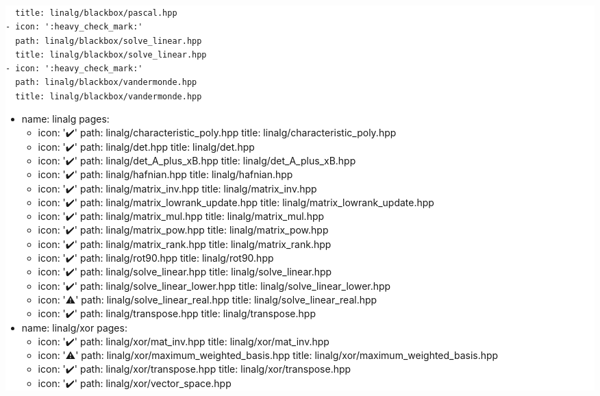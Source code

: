       title: linalg/blackbox/pascal.hpp
    - icon: ':heavy_check_mark:'
      path: linalg/blackbox/solve_linear.hpp
      title: linalg/blackbox/solve_linear.hpp
    - icon: ':heavy_check_mark:'
      path: linalg/blackbox/vandermonde.hpp
      title: linalg/blackbox/vandermonde.hpp
  - name: linalg
    pages:
    - icon: ':heavy_check_mark:'
      path: linalg/characteristic_poly.hpp
      title: linalg/characteristic_poly.hpp
    - icon: ':heavy_check_mark:'
      path: linalg/det.hpp
      title: linalg/det.hpp
    - icon: ':heavy_check_mark:'
      path: linalg/det_A_plus_xB.hpp
      title: linalg/det_A_plus_xB.hpp
    - icon: ':heavy_check_mark:'
      path: linalg/hafnian.hpp
      title: linalg/hafnian.hpp
    - icon: ':heavy_check_mark:'
      path: linalg/matrix_inv.hpp
      title: linalg/matrix_inv.hpp
    - icon: ':heavy_check_mark:'
      path: linalg/matrix_lowrank_update.hpp
      title: linalg/matrix_lowrank_update.hpp
    - icon: ':heavy_check_mark:'
      path: linalg/matrix_mul.hpp
      title: linalg/matrix_mul.hpp
    - icon: ':heavy_check_mark:'
      path: linalg/matrix_pow.hpp
      title: linalg/matrix_pow.hpp
    - icon: ':heavy_check_mark:'
      path: linalg/matrix_rank.hpp
      title: linalg/matrix_rank.hpp
    - icon: ':heavy_check_mark:'
      path: linalg/rot90.hpp
      title: linalg/rot90.hpp
    - icon: ':heavy_check_mark:'
      path: linalg/solve_linear.hpp
      title: linalg/solve_linear.hpp
    - icon: ':heavy_check_mark:'
      path: linalg/solve_linear_lower.hpp
      title: linalg/solve_linear_lower.hpp
    - icon: ':warning:'
      path: linalg/solve_linear_real.hpp
      title: linalg/solve_linear_real.hpp
    - icon: ':heavy_check_mark:'
      path: linalg/transpose.hpp
      title: linalg/transpose.hpp
  - name: linalg/xor
    pages:
    - icon: ':heavy_check_mark:'
      path: linalg/xor/mat_inv.hpp
      title: linalg/xor/mat_inv.hpp
    - icon: ':warning:'
      path: linalg/xor/maximum_weighted_basis.hpp
      title: linalg/xor/maximum_weighted_basis.hpp
    - icon: ':heavy_check_mark:'
      path: linalg/xor/transpose.hpp
      title: linalg/xor/transpose.hpp
    - icon: ':heavy_check_mark:'
      path: linalg/xor/vector_space.hpp